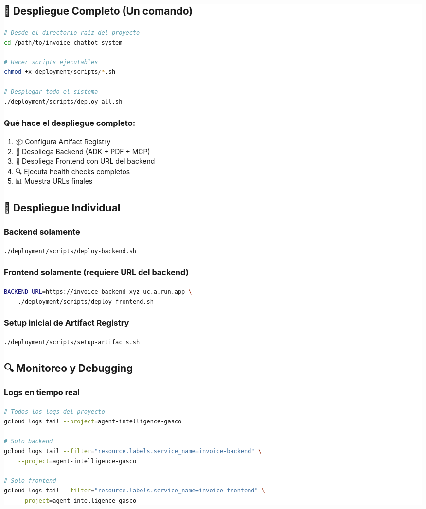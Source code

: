 ## 🎯 Despliegue Completo (Un comando)

```bash
# Desde el directorio raíz del proyecto
cd /path/to/invoice-chatbot-system

# Hacer scripts ejecutables
chmod +x deployment/scripts/*.sh

# Desplegar todo el sistema
./deployment/scripts/deploy-all.sh
```

### Qué hace el despliegue completo:
1. 📦 Configura Artifact Registry
2. 🔧 Despliega Backend (ADK + PDF + MCP)
3. 🎨 Despliega Frontend con URL del backend
4. 🔍 Ejecuta health checks completos
5. 📊 Muestra URLs finales

## 🔧 Despliegue Individual

### Backend solamente
```bash
./deployment/scripts/deploy-backend.sh
```

### Frontend solamente (requiere URL del backend)
```bash
BACKEND_URL=https://invoice-backend-xyz-uc.a.run.app \
    ./deployment/scripts/deploy-frontend.sh
```

### Setup inicial de Artifact Registry
```bash
./deployment/scripts/setup-artifacts.sh
```

## 🔍 Monitoreo y Debugging

### Logs en tiempo real
```bash
# Todos los logs del proyecto
gcloud logs tail --project=agent-intelligence-gasco

# Solo backend
gcloud logs tail --filter="resource.labels.service_name=invoice-backend" \
    --project=agent-intelligence-gasco

# Solo frontend  
gcloud logs tail --filter="resource.labels.service_name=invoice-frontend" \
    --project=agent-intelligence-gasco
```

